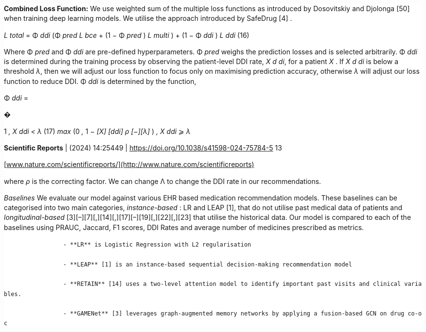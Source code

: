 

**Combined Loss Function:** We use weighted sum of the multiple loss functions as introduced by Dosovitskiy
and Djolonga [50] when training deep learning models. We utilise the approach introduced by SafeDrug [4] .


_L_ _total_ = Φ _ddi_ (Φ _pred_ _L_ _bce_ + (1 _−_ Φ _pred_ ) _L_ _multi_ ) + (1 _−_ Φ _ddi_ ) _L_ _ddi_ (16)


Where Φ _pred_ and Φ _ddi_ are pre-defined hyperparameters. Φ _pred_ weighs the prediction losses and is selected
arbitrarily. Φ _ddi_ is determined during the training process by observing the patient-level DDI rate, _X_ _d_ _di_, for
a patient _X_ . If _X_ _d_ _di_ is below a threshold _λ_, then we will adjust our loss function to focus only on maximising
prediction accuracy, otherwise _λ_ will adjust our loss function to reduce DDI. Φ _ddi_ is determined by the function,



Φ _ddi_ =

�



1 _,_ _X_ _ddi_ _< λ_ (17)
_max_ (0 _,_ 1 _−_ _[X]_ _[ddi]_ _ρ_ _[−][λ]_ ) _, X_ _ddi_ ⩾ _λ_



**Scientific Reports** |    (2024) 14:25449 | https://doi.org/10.1038/s41598-024-75784-5 13


[www.nature.com/scientificreports/](http://www.nature.com/scientificreports)


where _ρ_ is the correcting factor. We can change Λ to change the DDI rate in our recommendations.


_Baselines_
We evaluate our model against various EHR based medication recommendation models. These baselines can
be categorised into two main categories, _instance-based_ : LR and LEAP [1], that do not utilise past medical data
of patients and _longitudinal-based_ [3][–][7][,][14][,][17][–][19][,][22][,][23] that utilise the historical data. Our model is compared to each
of the baselines using PRAUC, Jaccard, F1 scores, DDI Rates and average number of medicines prescribed as
metrics.


                     - **LR** is Logistic Regression with L2 regularisation

                     - **LEAP** [1] is an instance-based sequential decision-making recommendation model

                     - **RETAIN** [14] uses a two-level attention model to identify important past visits and clinical variables.

                     - **GAMENet** [3] leverages graph-augmented memory networks by applying a fusion-based GCN on drug co-oc­
